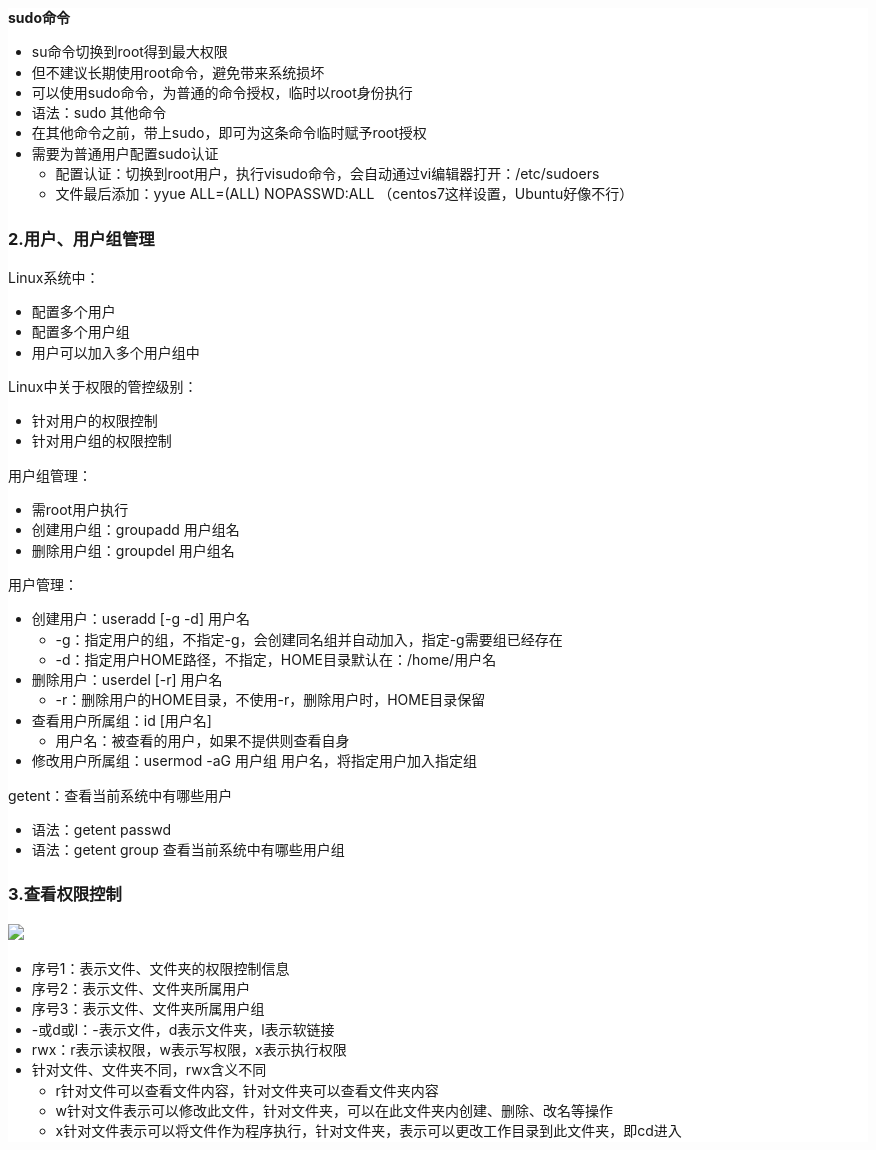 **sudo命令**

- su命令切换到root得到最大权限
- 但不建议长期使用root命令，避免带来系统损坏
- 可以使用sudo命令，为普通的命令授权，临时以root身份执行
- 语法：sudo 其他命令
- 在其他命令之前，带上sudo，即可为这条命令临时赋予root授权
- 需要为普通用户配置sudo认证
  - 配置认证：切换到root用户，执行visudo命令，会自动通过vi编辑器打开：/etc/sudoers
  - 文件最后添加：yyue ALL=(ALL)    NOPASSWD:ALL        （centos7这样设置，Ubuntu好像不行）

### 2.用户、用户组管理

Linux系统中：

- 配置多个用户
- 配置多个用户组
- 用户可以加入多个用户组中

Linux中关于权限的管控级别：

- 针对用户的权限控制
- 针对用户组的权限控制 

用户组管理：

- 需root用户执行
- 创建用户组：groupadd 用户组名
- 删除用户组：groupdel 用户组名

用户管理：

- 创建用户：useradd [-g -d] 用户名
  - -g：指定用户的组，不指定-g，会创建同名组并自动加入，指定-g需要组已经存在
  - -d：指定用户HOME路径，不指定，HOME目录默认在：/home/用户名
- 删除用户：userdel [-r] 用户名
  - -r：删除用户的HOME目录，不使用-r，删除用户时，HOME目录保留
- 查看用户所属组：id [用户名]
  - 用户名：被查看的用户，如果不提供则查看自身
- 修改用户所属组：usermod -aG 用户组 用户名，将指定用户加入指定组

getent：查看当前系统中有哪些用户

- 语法：getent passwd
- 语法：getent group 查看当前系统中有哪些用户组

### 3.查看权限控制 

![](D:\mybatis笔记\images\l2.png)

- 序号1：表示文件、文件夹的权限控制信息
- 序号2：表示文件、文件夹所属用户
- 序号3：表示文件、文件夹所属用户组
- -或d或l：-表示文件，d表示文件夹，l表示软链接
- rwx：r表示读权限，w表示写权限，x表示执行权限
- 针对文件、文件夹不同，rwx含义不同
  - r针对文件可以查看文件内容，针对文件夹可以查看文件夹内容
  - w针对文件表示可以修改此文件，针对文件夹，可以在此文件夹内创建、删除、改名等操作
  - x针对文件表示可以将文件作为程序执行，针对文件夹，表示可以更改工作目录到此文件夹，即cd进入
